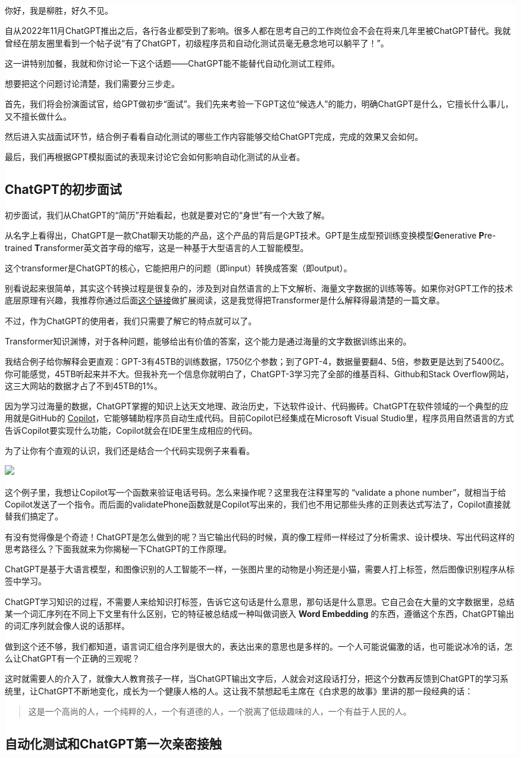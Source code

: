 你好，我是柳胜，好久不见。

自从2022年11月ChatGPT推出之后，各行各业都受到了影响。很多人都在思考自己的工作岗位会不会在将来几年里被ChatGPT替代。我就曾经在朋友圈里看到一个帖子说“有了ChatGPT，初级程序员和自动化测试员毫无悬念地可以躺平了！”。

这一讲特别加餐，我就和你讨论一下这个话题——ChatGPT能不能替代自动化测试工程师。

想要把这个问题讨论清楚，我们需要分三步走。

首先，我们将会扮演面试官，给GPT做初步“面试”。我们先来考验一下GPT这位“候选人”的能力，明确ChatGPT是什么，它擅长什么事儿，又不擅长做什么。

然后进入实战面试环节，结合例子看看自动化测试的哪些工作内容能够交给ChatGPT完成，完成的效果又会如何。

最后，我们再根据GPT模拟面试的表现来讨论它会如何影响自动化测试的从业者。

## ChatGPT的初步面试

初步面试，我们从ChatGPT的“简历”开始看起，也就是要对它的“身世”有一个大致了解。

从名字上看得出，ChatGPT是一款Chat聊天功能的产品，这个产品的背后是GPT技术。GPT是生成型预训练变换模型**G**enerative **P**re-trained **T**ransformer英文首字母的缩写，这是一种基于大型语言的人工智能模型。

这个transformer是ChatGPT的核心，它能把用户的问题（即input）转换成答案（即output）。

别看说起来很简单，其实这个转换过程是很复杂的，涉及到对自然语言的上下文解析、海量文字数据的训练等等。如果你对GPT工作的技术底层原理有兴趣，我推荐你通过后面[这个链接](https://towardsdatascience.com/transformers-an-overview-of-the-most-novel-ai-architecture-cdd7961eef84)做扩展阅读，这是我觉得把Transformer是什么解释得最清楚的一篇文章。

不过，作为ChatGPT的使用者，我们只需要了解它的特点就可以了。

Transformer知识渊博，对于各种问题，能够给出有价值的答案，这个能力是通过海量的文字数据训练出来的。

我结合例子给你解释会更直观：GPT-3有45TB的训练数据，1750亿个参数；到了GPT-4，数据量要翻4、5倍，参数更是达到了5400亿。你可能感觉，45TB听起来并不大。但我补充一个信息你就明白了，ChatGPT-3学习完了全部的维基百科、Github和Stack Overflow网站，这三大网站的数据才占了不到45TB的1%。

因为学习过海量的数据，ChatGPT掌握的知识上达天文地理、政治历史，下达软件设计、代码搬砖。ChatGPT在软件领域的一个典型的应用就是GitHub的 [Copilot](https://github.com/features/copilot)，它能够辅助程序员自动生成代码。目前Copilot已经集成在Microsoft Visual Studio里，程序员用自然语言的方式告诉Copilot要实现什么功能，Copilot就会在IDE里生成相应的代码。

为了让你有个直观的认识，我们还是结合一个代码实现例子来看看。

![](https://static001.geekbang.org/resource/image/54/78/54a50dfd2cbc3a5ae3e2d7c4259a0b78.jpg?wh=2134x1209)

这个例子里，我想让Copilot写一个函数来验证电话号码。怎么来操作呢？这里我在注释里写的 “validate a phone number”，就相当于给Copilot发送了一个指令。而后面的validatePhone函数就是Copilot写出来的，我们也不用记那些头疼的正则表达式写法了，Copilot直接就替我们搞定了。

有没有觉得像是个奇迹！ChatGPT是怎么做到的呢？当它输出代码的时候，真的像工程师一样经过了分析需求、设计模块、写出代码这样的思考路径么？下面我就来为你揭秘一下ChatGPT的工作原理。

ChatGPT是基于大语言模型，和图像识别的人工智能不一样，一张图片里的动物是小狗还是小猫，需要人打上标签，然后图像识别程序从标签中学习。

ChatGPT学习知识的过程，不需要人来给知识打标签，告诉它这句话是什么意思，那句话是什么意思。它自己会在大量的文字数据里，总结某一个词汇序列在不同上下文里有什么区别，它的特征被总结成一种叫做词嵌入 **Word Embedding** 的东西，遵循这个东西，ChatGPT输出的词汇序列就会像人说的话那样。

做到这个还不够，我们都知道，语言词汇组合序列是很大的，表达出来的意思也是多样的。一个人可能说偏激的话，也可能说冰冷的话，怎么让ChatGPT有一个正确的三观呢？

这时就需要人的介入了，就像大人教育孩子一样，当ChatGPT输出文字后，人就会对这段话打分，把这个分数再反馈到ChatGPT的学习系统里，让ChatGPT不断地变化，成长为一个健康人格的人。这让我不禁想起毛主席在《白求恩的故事》里讲的那一段经典的话：

> 这是一个高尚的人，一个纯粹的人，一个有道德的人，一个脱离了低级趣味的人，一个有益于人民的人。

## 自动化测试和ChatGPT第一次亲密接触
